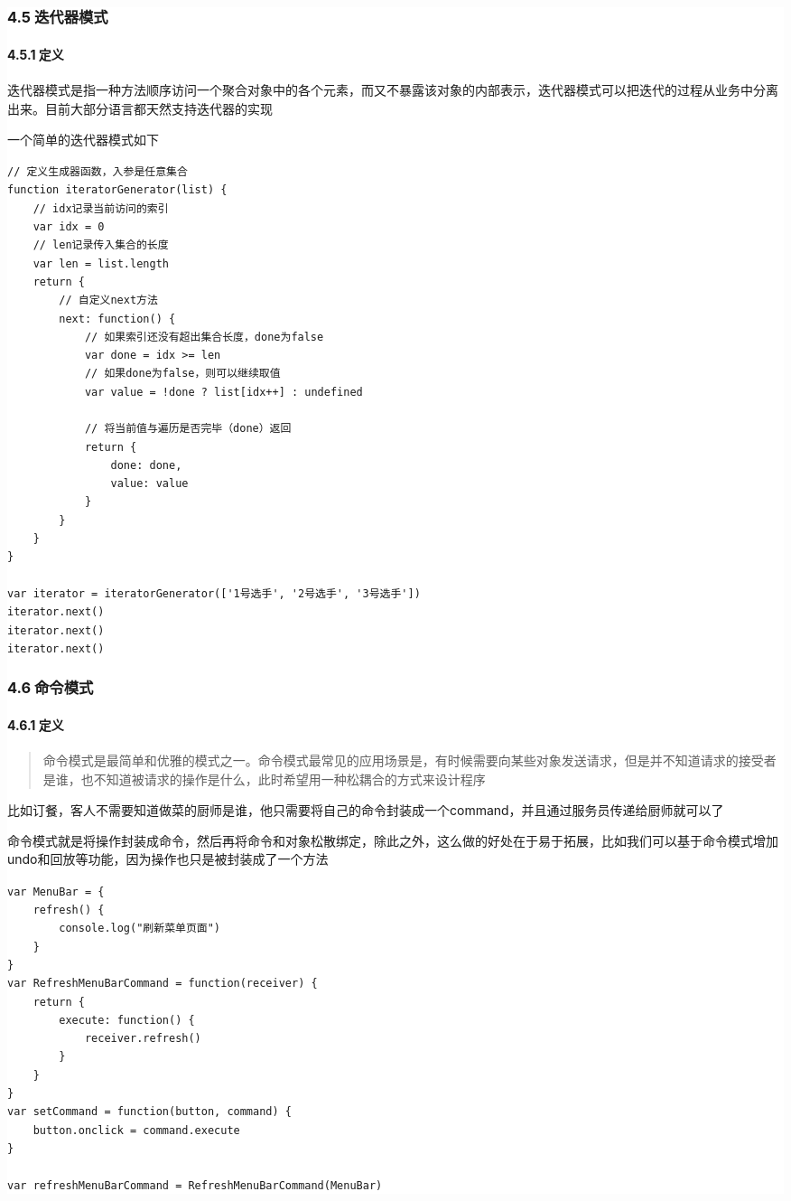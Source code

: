 ### 4.5 迭代器模式

#### 4.5.1 定义

迭代器模式是指一种方法顺序访问一个聚合对象中的各个元素，而又不暴露该对象的内部表示，迭代器模式可以把迭代的过程从业务中分离出来。目前大部分语言都天然支持迭代器的实现

一个简单的迭代器模式如下

```
// 定义生成器函数，入参是任意集合
function iteratorGenerator(list) {
    // idx记录当前访问的索引
    var idx = 0
    // len记录传入集合的长度
    var len = list.length
    return {
        // 自定义next方法
        next: function() {
            // 如果索引还没有超出集合长度，done为false
            var done = idx >= len
            // 如果done为false，则可以继续取值
            var value = !done ? list[idx++] : undefined
            
            // 将当前值与遍历是否完毕（done）返回
            return {
                done: done,
                value: value
            }
        }
    }
}

var iterator = iteratorGenerator(['1号选手', '2号选手', '3号选手'])
iterator.next()
iterator.next()
iterator.next()
```

### 4.6 命令模式

#### 4.6.1 定义

> 命令模式是最简单和优雅的模式之一。命令模式最常见的应用场景是，有时候需要向某些对象发送请求，但是并不知道请求的接受者是谁，也不知道被请求的操作是什么，此时希望用一种松耦合的方式来设计程序

比如订餐，客人不需要知道做菜的厨师是谁，他只需要将自己的命令封装成一个command，并且通过服务员传递给厨师就可以了

命令模式就是将操作封装成命令，然后再将命令和对象松散绑定，除此之外，这么做的好处在于易于拓展，比如我们可以基于命令模式增加undo和回放等功能，因为操作也只是被封装成了一个方法

```
var MenuBar = {
	refresh() {
		console.log("刷新菜单页面")
	}
}
var RefreshMenuBarCommand = function(receiver) {
	return {
		execute: function() {
			receiver.refresh()
		}
	}
}
var setCommand = function(button, command) {
	button.onclick = command.execute
}

var refreshMenuBarCommand = RefreshMenuBarCommand(MenuBar)
```